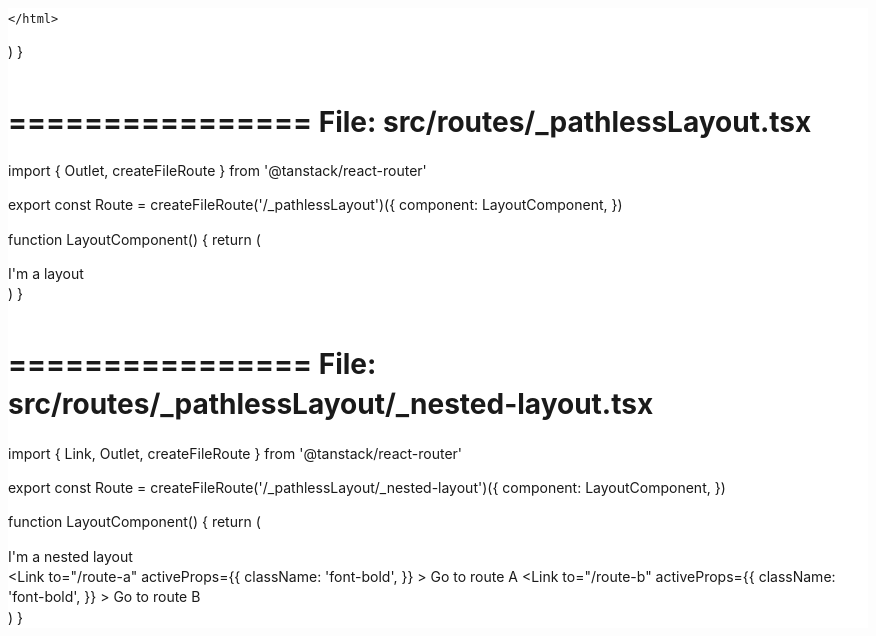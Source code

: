     </html>
  )
}

================
File: src/routes/_pathlessLayout.tsx
================
import { Outlet, createFileRoute } from '@tanstack/react-router'

export const Route = createFileRoute('/_pathlessLayout')({
  component: LayoutComponent,
})

function LayoutComponent() {
  return (
    <div className="p-2">
      <div className="border-b">I'm a layout</div>
      <div>
        <Outlet />
      </div>
    </div>
  )
}

================
File: src/routes/_pathlessLayout/_nested-layout.tsx
================
import { Link, Outlet, createFileRoute } from '@tanstack/react-router'

export const Route = createFileRoute('/_pathlessLayout/_nested-layout')({
  component: LayoutComponent,
})

function LayoutComponent() {
  return (
    <div>
      <div>I'm a nested layout</div>
      <div className="flex gap-2 border-b">
        <Link
          to="/route-a"
          activeProps={{
            className: 'font-bold',
          }}
        >
          Go to route A
        </Link>
        <Link
          to="/route-b"
          activeProps={{
            className: 'font-bold',
          }}
        >
          Go to route B
        </Link>
      </div>
      <div>
        <Outlet />
      </div>
    </div>
  )
}
